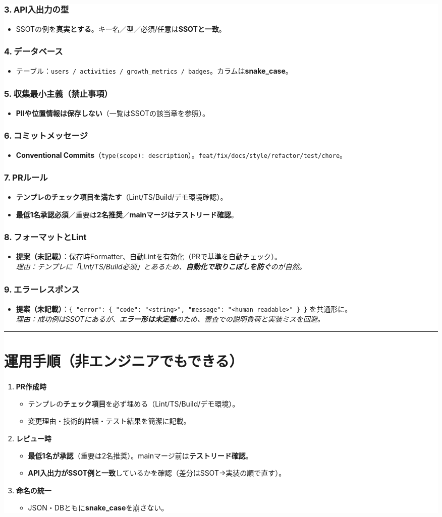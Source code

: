 ### 3. API入出力の型

- SSOTの例を**真実とする**。キー名／型／必須/任意は**SSOTと一致**。
    

### 4. データベース

- テーブル：`users / activities / growth_metrics / badges`。カラムは**snake_case**。
    

### 5. 収集最小主義（禁止事項）

- **PIIや位置情報は保存しない**（一覧はSSOTの該当章を参照）。
    

### 6. コミットメッセージ

- **Conventional Commits**（`type(scope): description`）。`feat/fix/docs/style/refactor/test/chore`。
    

### 7. PRルール

- **テンプレのチェック項目を満たす**（Lint/TS/Build/デモ環境確認）。
    
- **最低1名承認必須**／重要は**2名推奨**／**mainマージはテストリード確認**。
    

### 8. フォーマットとLint

- **提案（未記載）**：保存時Formatter、自動Lintを有効化（PRで基準を自動チェック）。  
    _理由：テンプレに「Lint/TS/Build必須」とあるため、**自動化で取りこぼしを防ぐ**のが自然。_
    

### 9. エラーレスポンス

- **提案（未記載）**：`{ "error": { "code": "<string>", "message": "<human readable>" } }` を共通形に。  
    _理由：成功例はSSOTにあるが、**エラー形は未定義**のため、審査での説明負荷と実装ミスを回避。_
    

---

# 運用手順（非エンジニアでもできる）

1. **PR作成時**
    
    - テンプレの**チェック項目**を必ず埋める（Lint/TS/Build/デモ環境）。
        
    - 変更理由・技術的詳細・テスト結果を簡潔に記載。
        
2. **レビュー時**
    
    - **最低1名が承認**（重要は2名推奨）。mainマージ前は**テストリード確認**。
        
    - **API入出力がSSOT例と一致**しているかを確認（差分はSSOT→実装の順で直す）。
        
3. **命名の統一**
    
    - JSON・DBともに**snake_case**を崩さない。
        